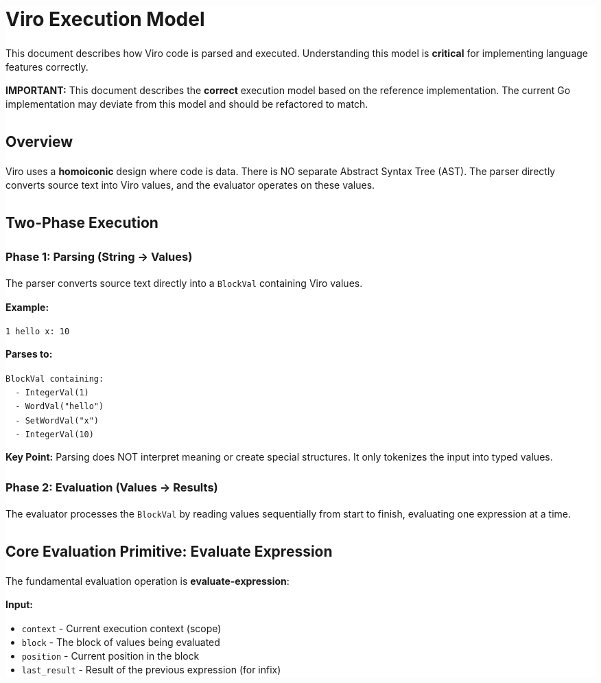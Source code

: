 # Viro Execution Model

This document describes how Viro code is parsed and executed. Understanding this model is **critical** for implementing language features correctly.

**IMPORTANT:** This document describes the **correct** execution model based on the reference implementation. The current Go implementation may deviate from this model and should be refactored to match.

## Overview

Viro uses a **homoiconic** design where code is data. There is NO separate Abstract Syntax Tree (AST). The parser directly converts source text into Viro values, and the evaluator operates on these values.

## Two-Phase Execution

### Phase 1: Parsing (String → Values)

The parser converts source text directly into a `BlockVal` containing Viro values.

**Example:**
```viro
1 hello x: 10
```

**Parses to:**
```
BlockVal containing:
  - IntegerVal(1)
  - WordVal("hello")
  - SetWordVal("x")
  - IntegerVal(10)
```

**Key Point:** Parsing does NOT interpret meaning or create special structures. It only tokenizes the input into typed values.

### Phase 2: Evaluation (Values → Results)

The evaluator processes the `BlockVal` by reading values sequentially from start to finish, evaluating one expression at a time.

## Core Evaluation Primitive: Evaluate Expression

The fundamental evaluation operation is **evaluate-expression**:

**Input:**
- `context` - Current execution context (scope)
- `block` - The block of values being evaluated
- `position` - Current position in the block
- `last_result` - Result of the previous expression (for infix)
